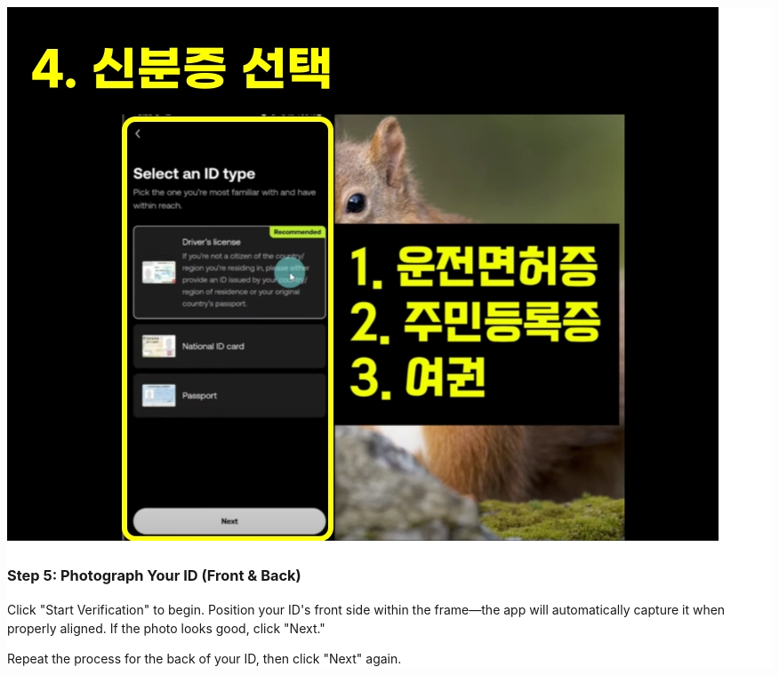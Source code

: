![ID Selection Screen](image/7148528934387.webp)

### Step 5: Photograph Your ID (Front & Back)

Click "Start Verification" to begin. Position your ID's front side within the frame—the app will automatically capture it when properly aligned. If the photo looks good, click "Next."

Repeat the process for the back of your ID, then click "Next" again.

